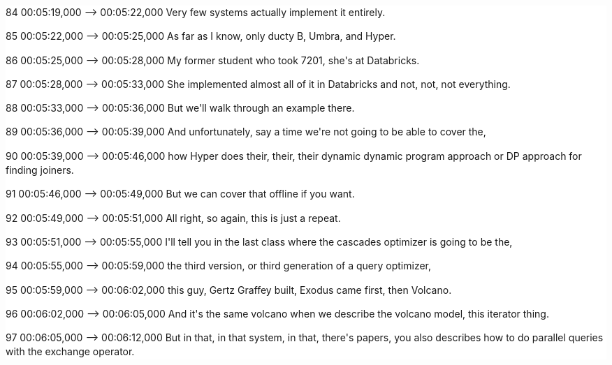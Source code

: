 84
00:05:19,000 --> 00:05:22,000
Very few systems actually implement it entirely.

85
00:05:22,000 --> 00:05:25,000
As far as I know, only ducty B, Umbra, and Hyper.

86
00:05:25,000 --> 00:05:28,000
My former student who took 7201, she's at Databricks.

87
00:05:28,000 --> 00:05:33,000
She implemented almost all of it in Databricks and not, not, not everything.

88
00:05:33,000 --> 00:05:36,000
But we'll walk through an example there.

89
00:05:36,000 --> 00:05:39,000
And unfortunately, say a time we're not going to be able to cover the,

90
00:05:39,000 --> 00:05:46,000
how Hyper does their, their, their dynamic dynamic program approach or DP approach for finding joiners.

91
00:05:46,000 --> 00:05:49,000
But we can cover that offline if you want.

92
00:05:49,000 --> 00:05:51,000
All right, so again, this is just a repeat.

93
00:05:51,000 --> 00:05:55,000
I'll tell you in the last class where the cascades optimizer is going to be the,

94
00:05:55,000 --> 00:05:59,000
the third version, or third generation of a query optimizer,

95
00:05:59,000 --> 00:06:02,000
this guy, Gertz Graffey built, Exodus came first, then Volcano.

96
00:06:02,000 --> 00:06:05,000
And it's the same volcano when we describe the volcano model, this iterator thing.

97
00:06:05,000 --> 00:06:12,000
But in that, in that system, in that, there's papers, you also describes how to do parallel queries with the exchange operator.
